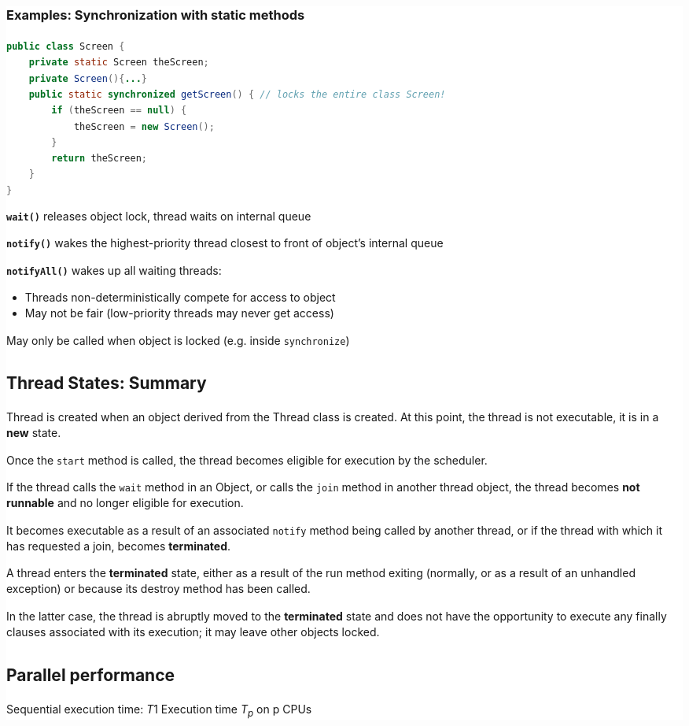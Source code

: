 ### Examples: Synchronization with static methods

```java
public class Screen {
    private static Screen theScreen;
    private Screen(){...}
    public static synchronized getScreen() { // locks the entire class Screen!
        if (theScreen == null) {
            theScreen = new Screen();
        }
        return theScreen;
    }
}
```



**`wait()`** releases object lock, thread waits on internal queue

**`notify()`** wakes the highest-priority thread closest to front of object’s internal queue

**`notifyAll()`** wakes up all waiting threads:

- Threads non-deterministically compete for access to object
- May not be fair (low-priority threads may never get access)

May only be called when object is locked (e.g. inside `synchronize`)

## Thread States: Summary

Thread is created when an object derived from the Thread class is created. At this point, the thread is not
executable, it is in a **new** state.

Once the `start` method is called, the thread becomes eligible for execution by the scheduler.

If the thread calls the `wait` method in an Object, or calls the `join` method in another thread object, the
thread becomes **not runnable** and no longer eligible for execution.

It becomes executable as a result of an associated `notify` method being called by another thread, or if the
thread with which it has requested a join, becomes **terminated**.

A thread enters the **terminated** state, either as a result of the run method exiting (normally, or as a result of
an unhandled exception) or because its destroy method has been called.

In the latter case, the thread is abruptly moved to the **terminated** state and does not have the opportunity to
execute any finally clauses associated with its execution; it may leave other objects locked.

## Parallel performance 

Sequential execution time: $T 1$
Execution time $T_p$ on p CPUs
